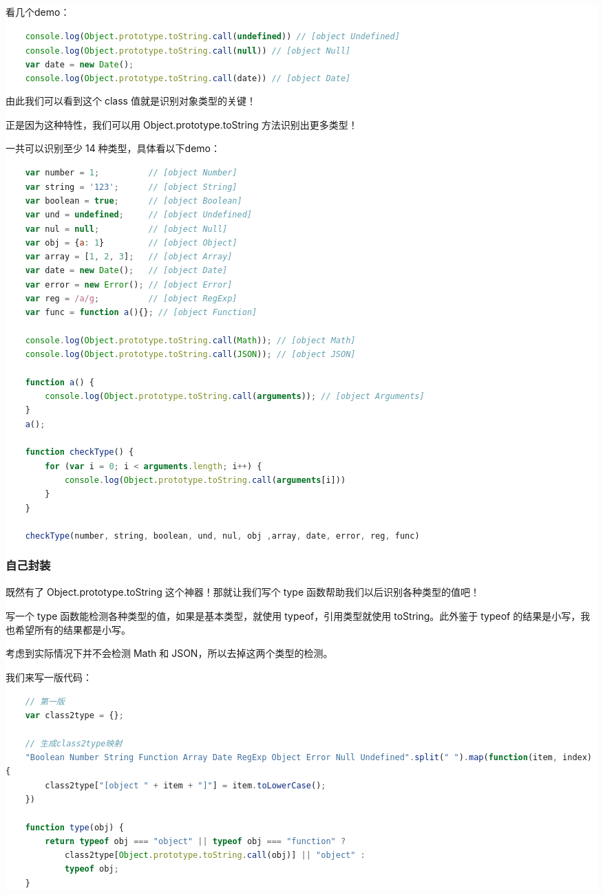 看几个demo：
```javascript
    console.log(Object.prototype.toString.call(undefined)) // [object Undefined]
    console.log(Object.prototype.toString.call(null)) // [object Null]
    var date = new Date();
    console.log(Object.prototype.toString.call(date)) // [object Date]
```

由此我们可以看到这个 class 值就是识别对象类型的关键！

正是因为这种特性，我们可以用 Object.prototype.toString 方法识别出更多类型！

一共可以识别至少 14 种类型，具体看以下demo：
```javascript
    var number = 1;          // [object Number]
    var string = '123';      // [object String]
    var boolean = true;      // [object Boolean]
    var und = undefined;     // [object Undefined]
    var nul = null;          // [object Null]
    var obj = {a: 1}         // [object Object]
    var array = [1, 2, 3];   // [object Array]
    var date = new Date();   // [object Date]
    var error = new Error(); // [object Error]
    var reg = /a/g;          // [object RegExp]
    var func = function a(){}; // [object Function]

    console.log(Object.prototype.toString.call(Math)); // [object Math]
    console.log(Object.prototype.toString.call(JSON)); // [object JSON]

    function a() {
        console.log(Object.prototype.toString.call(arguments)); // [object Arguments]
    }
    a();

    function checkType() {
        for (var i = 0; i < arguments.length; i++) {
            console.log(Object.prototype.toString.call(arguments[i]))
        }
    }

    checkType(number, string, boolean, und, nul, obj ,array, date, error, reg, func)
```

### 自己封装

既然有了 Object.prototype.toString 这个神器！那就让我们写个 type 函数帮助我们以后识别各种类型的值吧！

写一个 type 函数能检测各种类型的值，如果是基本类型，就使用 typeof，引用类型就使用 toString。此外鉴于 typeof 的结果是小写，我也希望所有的结果都是小写。

考虑到实际情况下并不会检测 Math 和 JSON，所以去掉这两个类型的检测。

我们来写一版代码：

```javascript
    // 第一版
    var class2type = {};

    // 生成class2type映射
    "Boolean Number String Function Array Date RegExp Object Error Null Undefined".split(" ").map(function(item, index) {
        class2type["[object " + item + "]"] = item.toLowerCase();
    })

    function type(obj) {
        return typeof obj === "object" || typeof obj === "function" ?
            class2type[Object.prototype.toString.call(obj)] || "object" :
            typeof obj;
    }
```